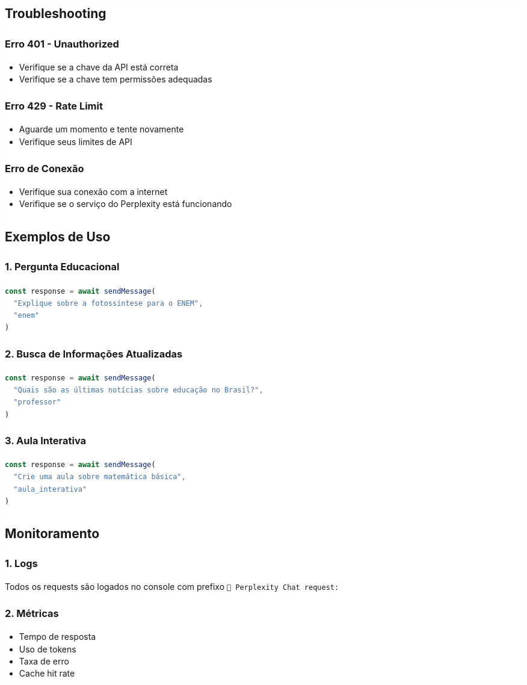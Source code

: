 ## Troubleshooting

### Erro 401 - Unauthorized
- Verifique se a chave da API está correta
- Verifique se a chave tem permissões adequadas

### Erro 429 - Rate Limit
- Aguarde um momento e tente novamente
- Verifique seus limites de API

### Erro de Conexão
- Verifique sua conexão com a internet
- Verifique se o serviço do Perplexity está funcionando

## Exemplos de Uso

### 1. Pergunta Educacional

```typescript
const response = await sendMessage(
  "Explique sobre a fotossíntese para o ENEM",
  "enem"
)
```

### 2. Busca de Informações Atualizadas

```typescript
const response = await sendMessage(
  "Quais são as últimas notícias sobre educação no Brasil?",
  "professor"
)
```

### 3. Aula Interativa

```typescript
const response = await sendMessage(
  "Crie uma aula sobre matemática básica",
  "aula_interativa"
)
```

## Monitoramento

### 1. Logs
Todos os requests são logados no console com prefixo `🤖 Perplexity Chat request:`

### 2. Métricas
- Tempo de resposta
- Uso de tokens
- Taxa de erro
- Cache hit rate
